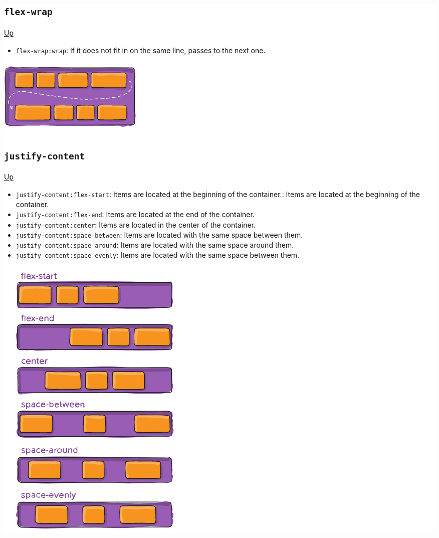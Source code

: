 ## `flex-wrap`
[Up](#table-of-contents)

- `flex-wrap:wrap`: If it does not fit in on the same line, passes to the next one.

![Flex-wrap](./Assets/06_flex-wrap.png)

## `justify-content`
[Up](#table-of-contents)


- `justify-content:flex-start`: Items are located at the beginning of the container.: Items are located at the beginning of the container.
- `justify-content:flex-end`: Items are located at the end of the container.
- `justify-content:center`: Items are located in the center of the container.
- `justify-content:space-between`: Items are located with the same space between them.
- `justify-content:space-around`: Items are located with the same space around them.
- `justify-content:space-evenly`: Items are located with the same space between them.

![Flex-justify-content](./Assets/06_flex-justify-content.png)
